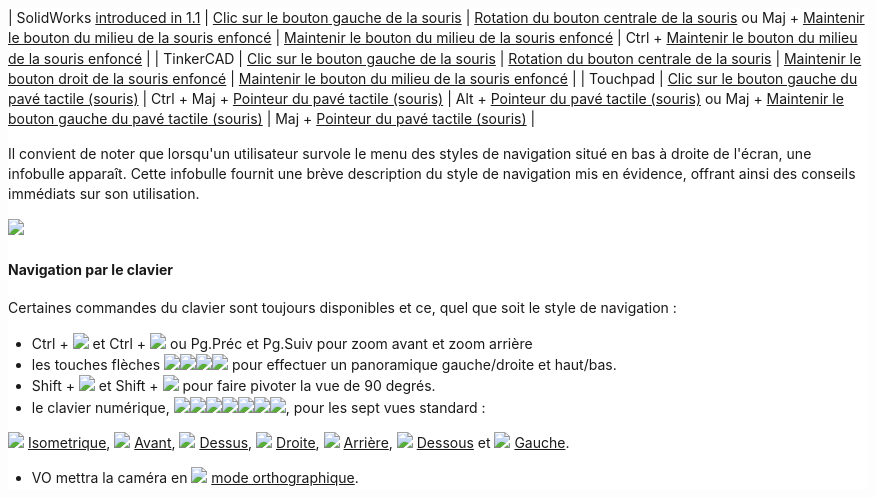 | SolidWorks [introduced in 1.1](/Release_notes_1.1 "Release notes 1.1") | [Clic sur le bouton gauche de la souris](/File:Mouse_LMB.svg "Clic sur le bouton gauche de la souris")                           | [Rotation du bouton centrale de la souris](/File:Mouse_MMB_rotate.svg "Rotation du bouton centrale de la souris") ou Maj + [Maintenir le bouton du milieu de la souris enfoncé](/File:Mouse_MMB_hold.svg "Maintenir le bouton du milieu de la souris enfoncé")                                                                                                                                | [Maintenir le bouton du milieu de la souris enfoncé](/File:Mouse_MMB_hold.svg "Maintenir le bouton du milieu de la souris enfoncé")                                                                                                                                                                                                                                                                                                                                                            | Ctrl + [Maintenir le bouton du milieu de la souris enfoncé](/File:Mouse_MMB_hold.svg "Maintenir le bouton du milieu de la souris enfoncé")                                                                                                                                                           |
| TinkerCAD                                                              | [Clic sur le bouton gauche de la souris](/File:Mouse_LMB.svg "Clic sur le bouton gauche de la souris")                           | [Rotation du bouton centrale de la souris](/File:Mouse_MMB_rotate.svg "Rotation du bouton centrale de la souris")                                                                                                                                                                                                                                                                             | [Maintenir le bouton droit de la souris enfoncé](/File:Mouse_RMB_hold.svg "Maintenir le bouton droit de la souris enfoncé")                                                                                                                                                                                                                                                                                                                                                                    | [Maintenir le bouton du milieu de la souris enfoncé](/File:Mouse_MMB_hold.svg "Maintenir le bouton du milieu de la souris enfoncé")                                                                                                                                                                  |
| Touchpad                                                               | [Clic sur le bouton gauche du pavé tactile (souris)](/File:Touchpad_LB.svg "Clic sur le bouton gauche du pavé tactile (souris)") | Ctrl + Maj + [Pointeur du pavé tactile (souris)](/File:Touchpad.svg "Pointeur du pavé tactile (souris)")                                                                                                                                                                                                                                                                                      | Alt + [Pointeur du pavé tactile (souris)](/File:Touchpad.svg "Pointeur du pavé tactile (souris)") ou Maj + [Maintenir le bouton gauche du pavé tactile (souris)](/File:Touchpad_LB_hold.svg "Maintenir le bouton gauche du pavé tactile (souris)")                                                                                                                                                                                                                                             | Maj + [Pointeur du pavé tactile (souris)](/File:Touchpad.svg "Pointeur du pavé tactile (souris)")                                                                                                                                                                                                    |

Il convient de noter que lorsqu'un utilisateur survole le menu des styles de navigation situé en bas à droite de l'écran, une infobulle apparaît. Cette infobulle fournit une brève description du style de navigation mis en évidence, offrant ainsi des conseils immédiats sur son utilisation.

![](/images/FreeCAD_022_NavigationHover.png)

#### Navigation par le clavier

Certaines commandes du clavier sont toujours disponibles et ce, quel que soit le style de navigation :

- Ctrl + ![](/images/Ascii_043.svg) et Ctrl + ![](/images/Ascii_022.svg) ou Pg.Préc et Pg.Suiv pour zoom avant et zoom arrière
- les touches flèches ![](/images/Ascii_017.svg)![](/images/Ascii_016.svg)![](/images/Ascii_030.svg)![](/images/Ascii_031.svg) pour effectuer un panoramique gauche/droite et haut/bas.
- Shift + ![](/images/Ascii_017.svg) et Shift + ![](/images/Ascii_016.svg) pour faire pivoter la vue de 90 degrés.
- le clavier numérique, ![](/images/Ascii_048.svg)![](/images/Ascii_049.svg)![](/images/Ascii_050.svg)![](/images/Ascii_051.svg)![](/images/Ascii_052.svg)![](/images/Ascii_053.svg)![](/images/Ascii_054.svg), pour les sept vues standard :

![](/images/Std_ViewIsometric.svg) [Isometrique](/Std_ViewIsometric/fr "Std ViewIsometric/fr"), ![](/images/Std_ViewFront.svg) [Avant](/Std_ViewFront/fr "Std ViewFront/fr"), ![](/images/Std_ViewTop.svg) [Dessus](/Std_ViewTop/fr "Std ViewTop/fr"), ![](/images/Std_ViewRight.svg) [Droite](/Std_ViewRight/fr "Std ViewRight/fr"), ![](/images/Std_ViewRear.svg) [Arrière](/Std_ViewRear/fr "Std ViewRear/fr"), ![](/images/Std_ViewBottom.svg) [Dessous](/Std_ViewBottom/fr "Std ViewBottom/fr") et ![](/images/Std_ViewLeft.svg) [Gauche](/Std_ViewLeft/fr "Std ViewLeft/fr").

- VO mettra la caméra en ![](/images/View-isometric.svg) [mode orthographique](/Std_OrthographicCamera/fr "Std OrthographicCamera/fr").